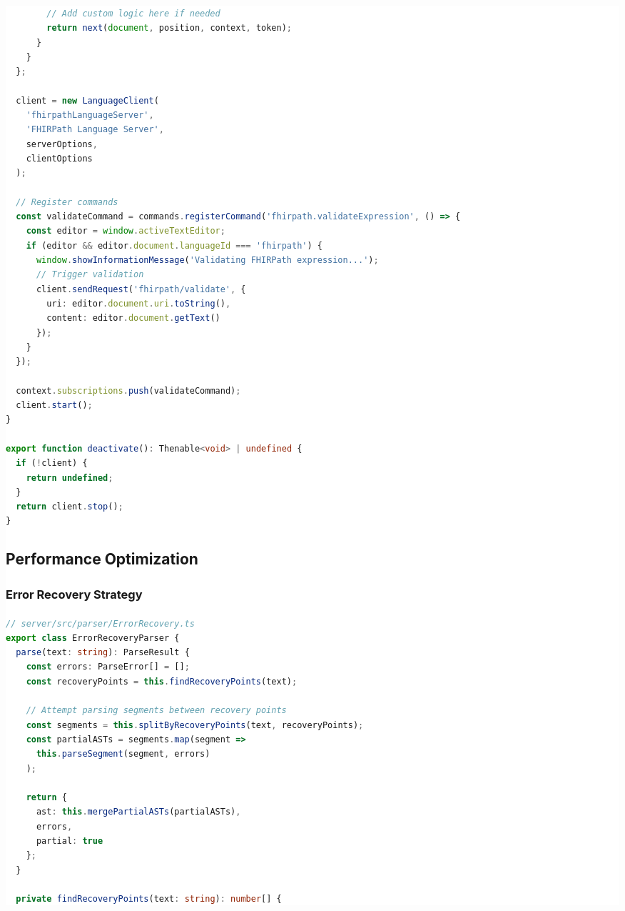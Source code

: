 ```typescript
        // Add custom logic here if needed
        return next(document, position, context, token);
      }
    }
  };
  
  client = new LanguageClient(
    'fhirpathLanguageServer',
    'FHIRPath Language Server',
    serverOptions,
    clientOptions
  );
  
  // Register commands
  const validateCommand = commands.registerCommand('fhirpath.validateExpression', () => {
    const editor = window.activeTextEditor;
    if (editor && editor.document.languageId === 'fhirpath') {
      window.showInformationMessage('Validating FHIRPath expression...');
      // Trigger validation
      client.sendRequest('fhirpath/validate', {
        uri: editor.document.uri.toString(),
        content: editor.document.getText()
      });
    }
  });
  
  context.subscriptions.push(validateCommand);
  client.start();
}

export function deactivate(): Thenable<void> | undefined {
  if (!client) {
    return undefined;
  }
  return client.stop();
}
```

## Performance Optimization

### Error Recovery Strategy

```typescript
// server/src/parser/ErrorRecovery.ts
export class ErrorRecoveryParser {
  parse(text: string): ParseResult {
    const errors: ParseError[] = [];
    const recoveryPoints = this.findRecoveryPoints(text);
    
    // Attempt parsing segments between recovery points
    const segments = this.splitByRecoveryPoints(text, recoveryPoints);
    const partialASTs = segments.map(segment => 
      this.parseSegment(segment, errors)
    );
    
    return {
      ast: this.mergePartialASTs(partialASTs),
      errors,
      partial: true
    };
  }
  
  private findRecoveryPoints(text: string): number[] {
```
